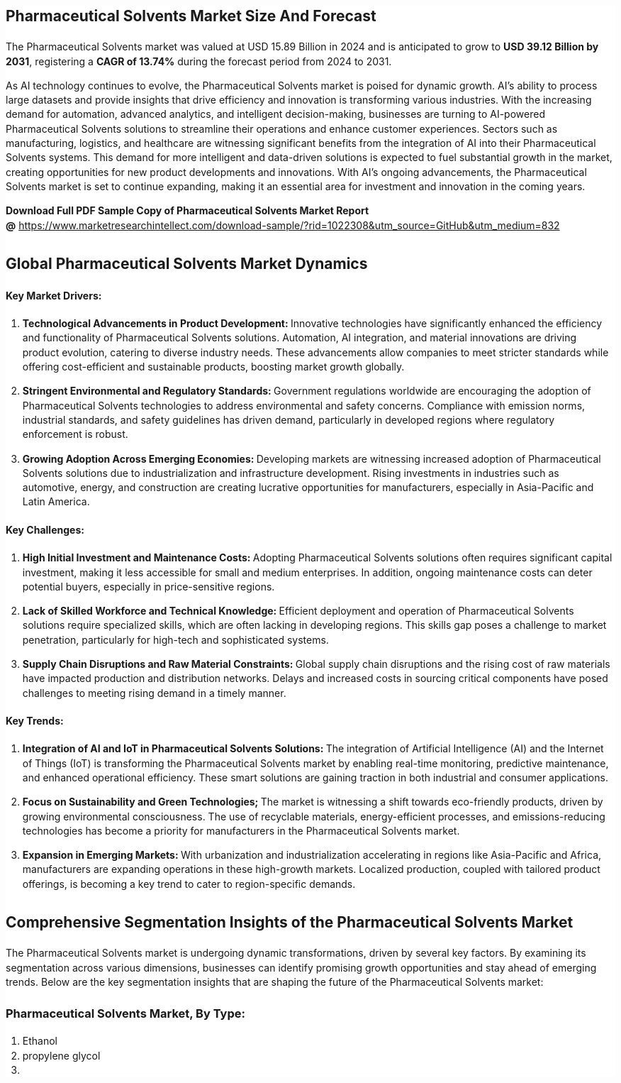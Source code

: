 <h2>Pharmaceutical Solvents Market Size And Forecast</h2><p>The Pharmaceutical Solvents market was valued at USD 15.89 Billion in 2024 and is anticipated to grow to <strong>USD 39.12 Billion by 2031</strong>, registering a <strong>CAGR of 13.74%</strong> during the forecast period from 2024 to 2031.</p><p>As AI technology continues to evolve, the Pharmaceutical Solvents market is poised for dynamic growth. AI’s ability to process large datasets and provide insights that drive efficiency and innovation is transforming various industries. With the increasing demand for automation, advanced analytics, and intelligent decision-making, businesses are turning to AI-powered Pharmaceutical Solvents solutions to streamline their operations and enhance customer experiences. Sectors such as manufacturing, logistics, and healthcare are witnessing significant benefits from the integration of AI into their Pharmaceutical Solvents systems. This demand for more intelligent and data-driven solutions is expected to fuel substantial growth in the market, creating opportunities for new product developments and innovations. With AI’s ongoing advancements, the Pharmaceutical Solvents market is set to continue expanding, making it an essential area for investment and innovation in the coming years.</p><p><strong>Download Full PDF Sample Copy of Pharmaceutical Solvents Market Report @</strong>&nbsp;<a href="https://www.marketresearchintellect.com/download-sample/?rid=1022308&amp;utm_source=GitHub&amp;utm_medium=832">https://www.marketresearchintellect.com/download-sample/?rid=1022308&amp;utm_source=GitHub&amp;utm_medium=832</a></p><h2>Global Pharmaceutical Solvents Market Dynamics</h2><h4><strong>Key Market Drivers:</strong></h4><ol><li><p><strong>Technological Advancements in Product Development:&nbsp;</strong>Innovative technologies have significantly enhanced the efficiency and functionality of Pharmaceutical Solvents solutions. Automation, AI integration, and material innovations are driving product evolution, catering to diverse industry needs. These advancements allow companies to meet stricter standards while offering cost-efficient and sustainable products, boosting market growth globally.</p></li><li><p><strong>Stringent Environmental and Regulatory Standards:&nbsp;</strong>Government regulations worldwide are encouraging the adoption of Pharmaceutical Solvents technologies to address environmental and safety concerns. Compliance with emission norms, industrial standards, and safety guidelines has driven demand, particularly in developed regions where regulatory enforcement is robust.</p></li><li><p><strong>Growing Adoption Across Emerging Economies:&nbsp;</strong>Developing markets are witnessing increased adoption of Pharmaceutical Solvents solutions due to industrialization and infrastructure development. Rising investments in industries such as automotive, energy, and construction are creating lucrative opportunities for manufacturers, especially in Asia-Pacific and Latin America.</p></li></ol><h4><strong>Key Challenges:</strong></h4><ol><li><p><strong>High Initial Investment and Maintenance Costs:&nbsp;</strong>Adopting Pharmaceutical Solvents solutions often requires significant capital investment, making it less accessible for small and medium enterprises. In addition, ongoing maintenance costs can deter potential buyers, especially in price-sensitive regions.</p></li><li><p><strong>Lack of Skilled Workforce and Technical Knowledge:&nbsp;</strong>Efficient deployment and operation of Pharmaceutical Solvents solutions require specialized skills, which are often lacking in developing regions. This skills gap poses a challenge to market penetration, particularly for high-tech and sophisticated systems.</p></li><li><p><strong>Supply Chain Disruptions and Raw Material Constraints:&nbsp;</strong>Global supply chain disruptions and the rising cost of raw materials have impacted production and distribution networks. Delays and increased costs in sourcing critical components have posed challenges to meeting rising demand in a timely manner.</p></li></ol><h4><strong>Key Trends:</strong></h4><ol><li><p><strong>Integration of AI and IoT in Pharmaceutical Solvents Solutions:&nbsp;</strong>The integration of Artificial Intelligence (AI) and the Internet of Things (IoT) is transforming the Pharmaceutical Solvents market by enabling real-time monitoring, predictive maintenance, and enhanced operational efficiency. These smart solutions are gaining traction in both industrial and consumer applications.</p></li><li><p><strong>Focus on Sustainability and Green Technologies;&nbsp;</strong>The market is witnessing a shift towards eco-friendly products, driven by growing environmental consciousness. The use of recyclable materials, energy-efficient processes, and emissions-reducing technologies has become a priority for manufacturers in the Pharmaceutical Solvents market.</p></li><li><p><strong>Expansion in Emerging Markets:&nbsp;</strong>With urbanization and industrialization accelerating in regions like Asia-Pacific and Africa, manufacturers are expanding operations in these high-growth markets. Localized production, coupled with tailored product offerings, is becoming a key trend to cater to region-specific demands.</p></li></ol><div class="article-main__content" data-test-id="publishing-text-block"><h2>Comprehensive Segmentation Insights of the Pharmaceutical Solvents Market</h2><p>The Pharmaceutical Solvents market is undergoing dynamic transformations, driven by several key factors. By examining its segmentation across various dimensions, businesses can identify promising growth opportunities and stay ahead of emerging trends. Below are the key segmentation insights that are shaping the future of the Pharmaceutical Solvents market:</p><h3><strong>Pharmaceutical Solvents Market, By Type:<br /></strong></h3><ol><li>Ethanol<li> propylene glycol<li>